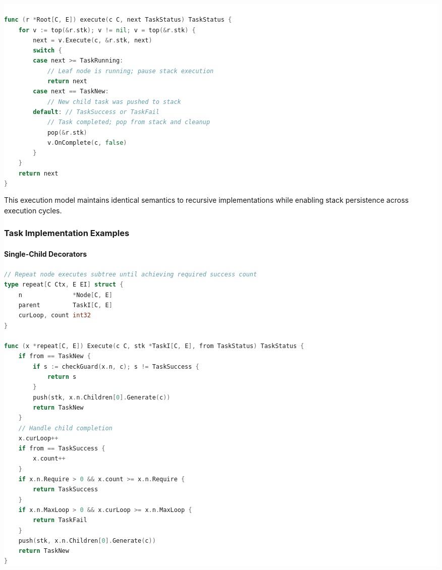 ```go

func (r *Root[C, E]) execute(c C, next TaskStatus) TaskStatus {
	for v := top(&r.stk); v != nil; v = top(&r.stk) {
		next = v.Execute(c, &r.stk, next)
		switch {
		case next >= TaskRunning:
			// Leaf node is running; pause stack execution
			return next
		case next == TaskNew:
			// New child task was pushed to stack
		default: // TaskSuccess or TaskFail
			// Task completed; pop from stack and cleanup
			pop(&r.stk)
			v.OnComplete(c, false)
		}
	}
	return next
}
```

This execution model maintains identical semantics to recursive implementations while enabling stack persistence across execution cycles.

### Task Implementation Examples

#### Single-Child Decorators

```go
// Repeat node executes subtree until achieving required success count
type repeat[C Ctx, E EI] struct {
	n              *Node[C, E]
	parent         TaskI[C, E]
	curLoop, count int32
}

func (x *repeat[C, E]) Execute(c C, stk *TaskI[C, E], from TaskStatus) TaskStatus {
	if from == TaskNew {
		if s := checkGuard(x.n, c); s != TaskSuccess {
			return s
		}
		push(stk, x.n.Children[0].Generate(c))
		return TaskNew
	}
	// Handle child completion
	x.curLoop++
	if from == TaskSuccess {
		x.count++
	}
	if x.n.Require > 0 && x.count >= x.n.Require {
		return TaskSuccess
	}
	if x.n.MaxLoop > 0 && x.curLoop >= x.n.MaxLoop {
		return TaskFail
	}
	push(stk, x.n.Children[0].Generate(c))
	return TaskNew
}
```
